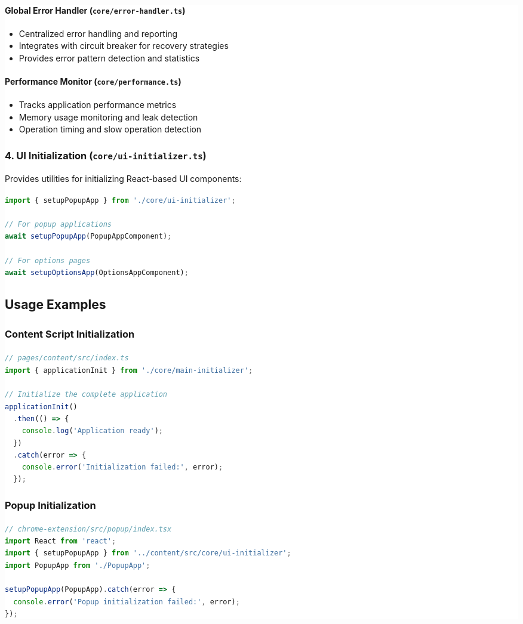 #### Global Error Handler (`core/error-handler.ts`)
- Centralized error handling and reporting
- Integrates with circuit breaker for recovery strategies
- Provides error pattern detection and statistics

#### Performance Monitor (`core/performance.ts`)
- Tracks application performance metrics
- Memory usage monitoring and leak detection
- Operation timing and slow operation detection

### 4. UI Initialization (`core/ui-initializer.ts`)

Provides utilities for initializing React-based UI components:

```typescript
import { setupPopupApp } from './core/ui-initializer';

// For popup applications
await setupPopupApp(PopupAppComponent);

// For options pages
await setupOptionsApp(OptionsAppComponent);
```

## Usage Examples

### Content Script Initialization

```typescript
// pages/content/src/index.ts
import { applicationInit } from './core/main-initializer';

// Initialize the complete application
applicationInit()
  .then(() => {
    console.log('Application ready');
  })
  .catch(error => {
    console.error('Initialization failed:', error);
  });
```

### Popup Initialization

```typescript
// chrome-extension/src/popup/index.tsx
import React from 'react';
import { setupPopupApp } from '../content/src/core/ui-initializer';
import PopupApp from './PopupApp';

setupPopupApp(PopupApp).catch(error => {
  console.error('Popup initialization failed:', error);
});
```

